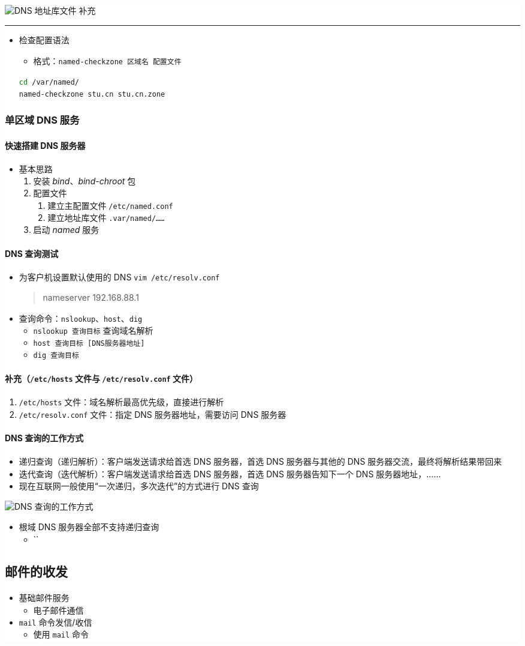 [^4]:域名后必须加个点 `.`，此为域名的完整格式

![DNS 地址库文件 补充](https://img-blog.csdnimg.cn/direct/28a8b5b07f3747099de56b22a9cc35c3.png#pic_center)

---

- 检查配置语法
  - 格式：`named-checkzone 区域名 配置文件`

  ```sh
  cd /var/named/
  named-checkzone stu.cn stu.cn.zone
  ```

### 单区域 DNS 服务

#### 快速搭建 DNS 服务器

- 基本思路
  1. 安装 *bind*、*bind-chroot* 包
  2. 配置文件
     1. 建立主配置文件 `/etc/named.conf`
     2. 建立地址库文件 `.var/named/……`
  3. 启动 *named* 服务

#### DNS 查询测试

- 为客户机设置默认使用的 DNS
  `vim /etc/resolv.conf`
  > nameserver 192.168.88.1
- 查询命令：`nslookup`、`host`、`dig`
  - `nslookup 查询目标` 查询域名解析
  - `host 查询目标 [DNS服务器地址]`
  - `dig 查询目标`

#### 补充（`/etc/hosts` 文件与 `/etc/resolv.conf` 文件）

1. `/etc/hosts` 文件：域名解析最高优先级，直接进行解析
2. `/etc/resolv.conf` 文件：指定 DNS 服务器地址，需要访问 DNS 服务器

#### DNS 查询的工作方式

- 递归查询（递归解析）：客户端发送请求给首选 DNS 服务器，首选 DNS 服务器与其他的 DNS 服务器交流，最终将解析结果带回来
- 迭代查询（迭代解析）：客户端发送请求给首选 DNS 服务器，首选 DNS 服务器告知下一个 DNS 服务器地址，……
- 现在互联网一般使用“一次递归，多次迭代”的方式进行 DNS 查询

![DNS 查询的工作方式](https://img-blog.csdnimg.cn/direct/0274c3cfc43d4261915936048e0100fc.png#pic_center)

- 根域 DNS 服务器全部不支持递归查询
  - ``

## 邮件的收发

- 基础邮件服务
  - 电子邮件通信
- `mail` 命令发信/收信
  - 使用 `mail` 命令


[^1]: 清理冗余配置，三种注释方法：
[^2]: 在当前文件内，本区域名可简写为 `@`